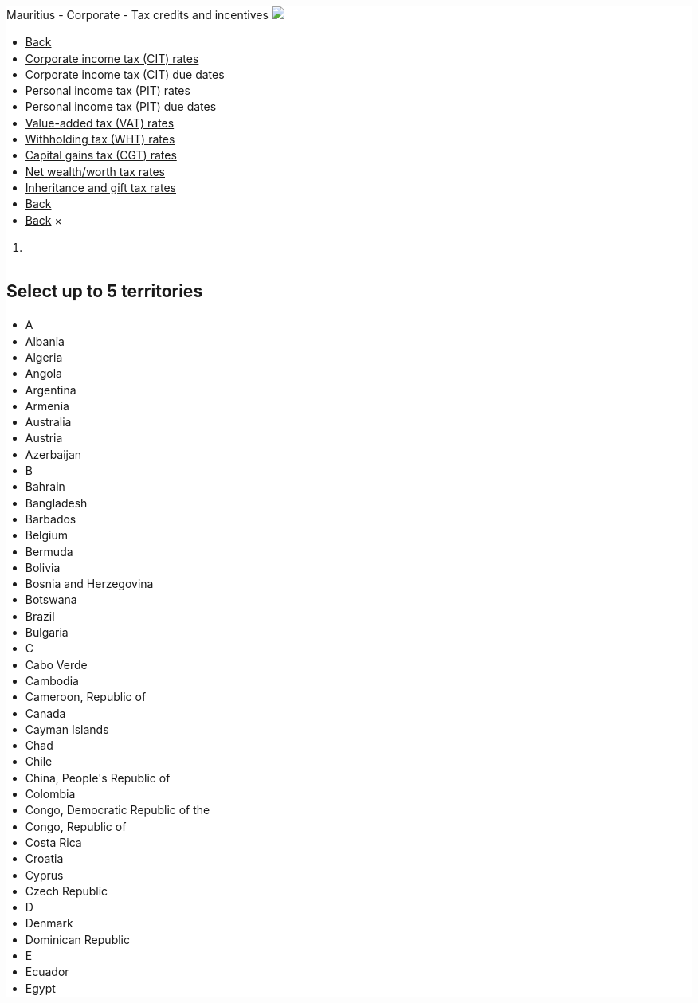 Mauritius - Corporate - Tax credits and incentives
[![](../../-/media/world-wide-tax-summaries/dev/new-pwclogo.ashx%3Frev=857d31d9188a45cb89c2a139fca9bbc2&revision=857d31d9-188a-45cb-89c2-a139fca9bbc2&hash=185803B13B63A76ED59B9489B23256389302FCC5)](../../index.html)
+ [Back](tax-credits-and-incentives.html#)
+ [Corporate income tax (CIT) rates](../../quick-charts/corporate-income-tax-cit-rates.html)
+ [Corporate income tax (CIT) due dates](../../quick-charts/corporate-income-tax-cit-due-dates.html)
+ [Personal income tax (PIT) rates](../../quick-charts/personal-income-tax-pit-rates.html)
+ [Personal income tax (PIT) due dates](../../quick-charts/personal-income-tax-pit-due-dates.html)
+ [Value-added tax (VAT) rates](../../quick-charts/value-added-tax-vat-rates.html)
+ [Withholding tax (WHT) rates](../../quick-charts/withholding-tax-wht-rates.html)
+ [Capital gains tax (CGT) rates](../../quick-charts/capital-gains-tax-cgt-rates.html)
+ [Net wealth/worth tax rates](../../quick-charts/net-wealth-worth-tax-rates.html)
+ [Inheritance and gift tax rates](../../quick-charts/inheritance-and-gift-tax-rates.html)
+ [Back](tax-credits-and-incentives.html#)
+ [Back](tax-credits-and-incentives.html#)
×
1.
## Select up to 5 territories
* A
* Albania
* Algeria
* Angola
* Argentina
* Armenia
* Australia
* Austria
* Azerbaijan
* B
* Bahrain
* Bangladesh
* Barbados
* Belgium
* Bermuda
* Bolivia
* Bosnia and Herzegovina
* Botswana
* Brazil
* Bulgaria
* C
* Cabo Verde
* Cambodia
* Cameroon, Republic of
* Canada
* Cayman Islands
* Chad
* Chile
* China, People's Republic of
* Colombia
* Congo, Democratic Republic of the
* Congo, Republic of
* Costa Rica
* Croatia
* Cyprus
* Czech Republic
* D
* Denmark
* Dominican Republic
* E
* Ecuador
* Egypt